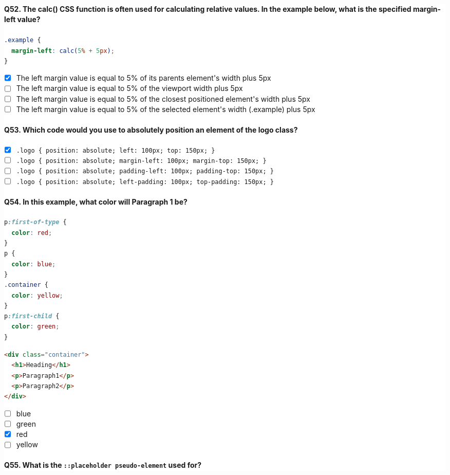 #### Q52. The calc() CSS function is often used for calculating relative values. In the example below, what is the specified margin-left value?

```css
.example {
  margin-left: calc(5% + 5px);
}
```

- [x] The left margin value is equal to 5% of its parents element's width plus 5px
- [ ] The left margin value is equal to 5% of the viewport width plus 5px
- [ ] The left margin value is equal to 5% of the closest positioned element's width plus 5px
- [ ] The left margin value is equal to 5% of the selected element's width (.example) plus 5px

#### Q53. Which code would you use to absolutely position an element of the logo class?

- [x] `.logo { position: absolute; left: 100px; top: 150px; }`
- [ ] `.logo { position: absolute; margin-left: 100px; margin-top: 150px; }`
- [ ] `.logo { position: absolute; padding-left: 100px; padding-top: 150px; }`
- [ ] `.logo { position: absolute; left-padding: 100px; top-padding: 150px; }`

#### Q54. In this example, what color will Paragraph 1 be?

```css
p:first-of-type {
  color: red;
}
p {
  color: blue;
}
.container {
  color: yellow;
}
p:first-child {
  color: green;
}
```

```html
<div class="container">
  <h1>Heading</h1>
  <p>Paragraph1</p>
  <p>Paragraph2</p>
</div>
```

- [ ] blue
- [ ] green
- [x] red
- [ ] yellow

#### Q55. What is the `::placeholder pseudo-element` used for?
